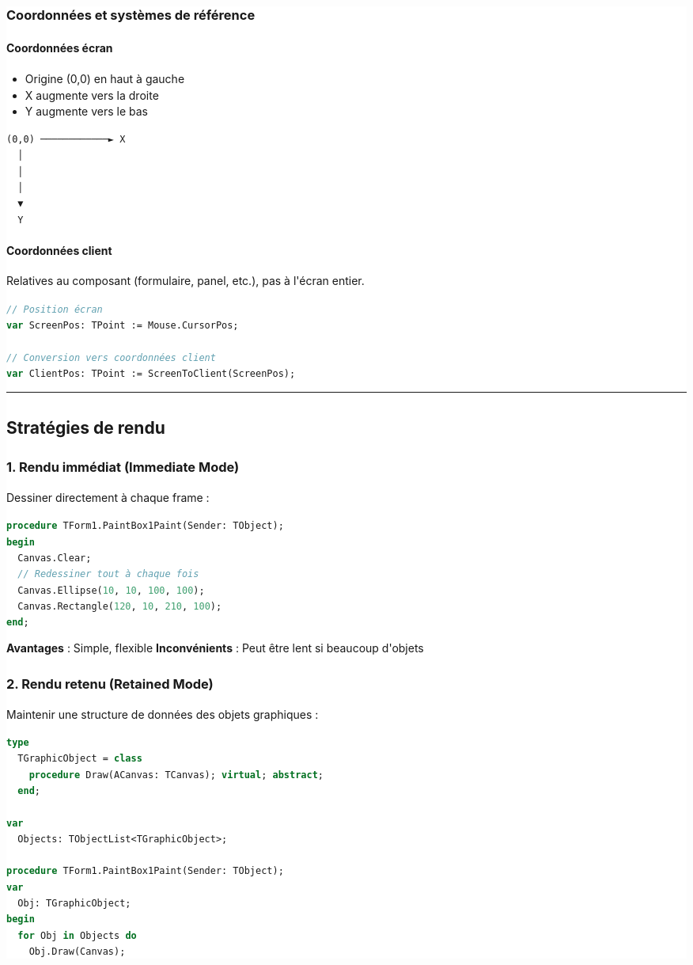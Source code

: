 ### Coordonnées et systèmes de référence

#### Coordonnées écran
- Origine (0,0) en haut à gauche
- X augmente vers la droite
- Y augmente vers le bas

```
(0,0) ────────────► X
  │
  │
  │
  ▼
  Y
```

#### Coordonnées client
Relatives au composant (formulaire, panel, etc.), pas à l'écran entier.

```pascal
// Position écran
var ScreenPos: TPoint := Mouse.CursorPos;

// Conversion vers coordonnées client
var ClientPos: TPoint := ScreenToClient(ScreenPos);
```

---

## Stratégies de rendu

### 1. Rendu immédiat (Immediate Mode)

Dessiner directement à chaque frame :

```pascal
procedure TForm1.PaintBox1Paint(Sender: TObject);
begin
  Canvas.Clear;
  // Redessiner tout à chaque fois
  Canvas.Ellipse(10, 10, 100, 100);
  Canvas.Rectangle(120, 10, 210, 100);
end;
```

**Avantages** : Simple, flexible
**Inconvénients** : Peut être lent si beaucoup d'objets

### 2. Rendu retenu (Retained Mode)

Maintenir une structure de données des objets graphiques :

```pascal
type
  TGraphicObject = class
    procedure Draw(ACanvas: TCanvas); virtual; abstract;
  end;

var
  Objects: TObjectList<TGraphicObject>;

procedure TForm1.PaintBox1Paint(Sender: TObject);
var
  Obj: TGraphicObject;
begin
  for Obj in Objects do
    Obj.Draw(Canvas);
```